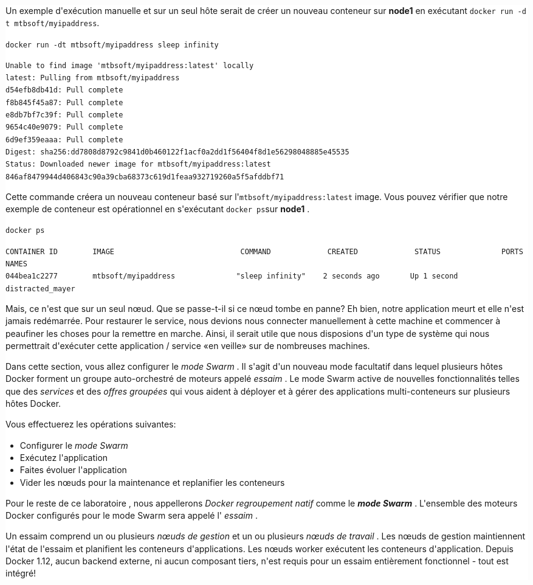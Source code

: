 Un exemple d'exécution manuelle et sur un seul hôte serait de créer un nouveau conteneur sur **node1** en exécutant `docker run -dt mtbsoft/myipaddress`.

    docker run -dt mtbsoft/myipaddress sleep infinity

``` {.highlight}
Unable to find image 'mtbsoft/myipaddress:latest' locally
latest: Pulling from mtbsoft/myipaddress
d54efb8db41d: Pull complete
f8b845f45a87: Pull complete
e8db7bf7c39f: Pull complete
9654c40e9079: Pull complete
6d9ef359eaaa: Pull complete
Digest: sha256:dd7808d8792c9841d0b460122f1acf0a2dd1f56404f8d1e56298048885e45535
Status: Downloaded newer image for mtbsoft/myipaddress:latest
846af8479944d406843c90a39cba68373c619d1feaa932719260a5f5afddbf71
```

Cette commande créera un nouveau conteneur basé sur l'`mtbsoft/myipaddress:latest` image. Vous pouvez vérifier que notre exemple de conteneur est opérationnel en s'exécutant `docker ps`sur **node1** .

    docker ps

``` {.highlight}
CONTAINER ID        IMAGE                             COMMAND             CREATED             STATUS              PORTS                             NAMES
044bea1c2277        mtbsoft/myipaddress              "sleep infinity"    2 seconds ago       Up 1 second                             distracted_mayer
```

Mais, ce n'est que sur un seul nœud. Que se passe-t-il si ce nœud tombe en panne? Eh bien, notre application meurt et elle n'est jamais redémarrée. Pour restaurer le service, nous devions nous connecter manuellement à cette machine et commencer à peaufiner les choses pour la remettre en marche. Ainsi, il serait utile que nous disposions d'un type de système qui nous permettrait d'exécuter cette application / service «en veille» sur de nombreuses machines.

Dans cette section, vous allez configurer le *mode Swarm* . Il s'agit d'un nouveau mode facultatif dans lequel plusieurs hôtes Docker forment un groupe auto-orchestré de moteurs appelé *essaim* . Le mode Swarm active de nouvelles fonctionnalités telles que des *services* et des *offres groupées* qui vous aident à déployer et à gérer des applications multi-conteneurs sur plusieurs hôtes Docker.

Vous effectuerez les opérations suivantes:

-   Configurer le *mode Swarm*
-   Exécutez l'application
-   Faites évoluer l'application
-   Vider les nœuds pour la maintenance et replanifier les conteneurs

Pour le reste de ce laboratoire , nous appellerons *Docker regroupement natif* comme le ***mode Swarm*** . L'ensemble des moteurs Docker configurés pour le mode Swarm sera appelé l' *essaim* . 

Un essaim comprend un ou plusieurs *nœuds de gestion* et un ou plusieurs *nœuds de travail* . Les nœuds de gestion maintiennent l'état de l'essaim et planifient les conteneurs d'applications. Les nœuds worker exécutent les conteneurs d'application. Depuis Docker 1.12, aucun backend externe, ni aucun composant tiers, n'est requis pour un essaim entièrement fonctionnel - tout est intégré!
